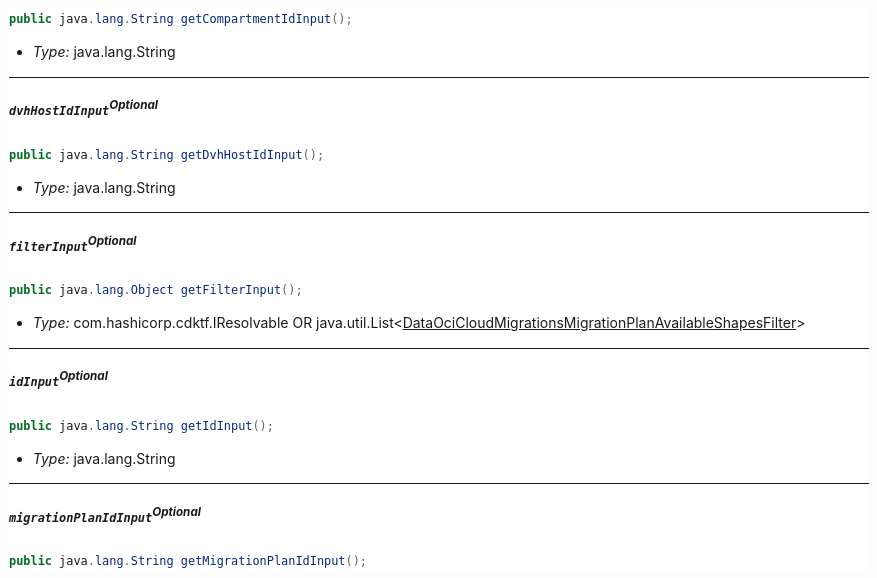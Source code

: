 ```java
public java.lang.String getCompartmentIdInput();
```

- *Type:* java.lang.String

---

##### `dvhHostIdInput`<sup>Optional</sup> <a name="dvhHostIdInput" id="rhizo-co-terraform-provider-oci.dataOciCloudMigrationsMigrationPlanAvailableShapes.DataOciCloudMigrationsMigrationPlanAvailableShapes.property.dvhHostIdInput"></a>

```java
public java.lang.String getDvhHostIdInput();
```

- *Type:* java.lang.String

---

##### `filterInput`<sup>Optional</sup> <a name="filterInput" id="rhizo-co-terraform-provider-oci.dataOciCloudMigrationsMigrationPlanAvailableShapes.DataOciCloudMigrationsMigrationPlanAvailableShapes.property.filterInput"></a>

```java
public java.lang.Object getFilterInput();
```

- *Type:* com.hashicorp.cdktf.IResolvable OR java.util.List<<a href="#rhizo-co-terraform-provider-oci.dataOciCloudMigrationsMigrationPlanAvailableShapes.DataOciCloudMigrationsMigrationPlanAvailableShapesFilter">DataOciCloudMigrationsMigrationPlanAvailableShapesFilter</a>>

---

##### `idInput`<sup>Optional</sup> <a name="idInput" id="rhizo-co-terraform-provider-oci.dataOciCloudMigrationsMigrationPlanAvailableShapes.DataOciCloudMigrationsMigrationPlanAvailableShapes.property.idInput"></a>

```java
public java.lang.String getIdInput();
```

- *Type:* java.lang.String

---

##### `migrationPlanIdInput`<sup>Optional</sup> <a name="migrationPlanIdInput" id="rhizo-co-terraform-provider-oci.dataOciCloudMigrationsMigrationPlanAvailableShapes.DataOciCloudMigrationsMigrationPlanAvailableShapes.property.migrationPlanIdInput"></a>

```java
public java.lang.String getMigrationPlanIdInput();
```
